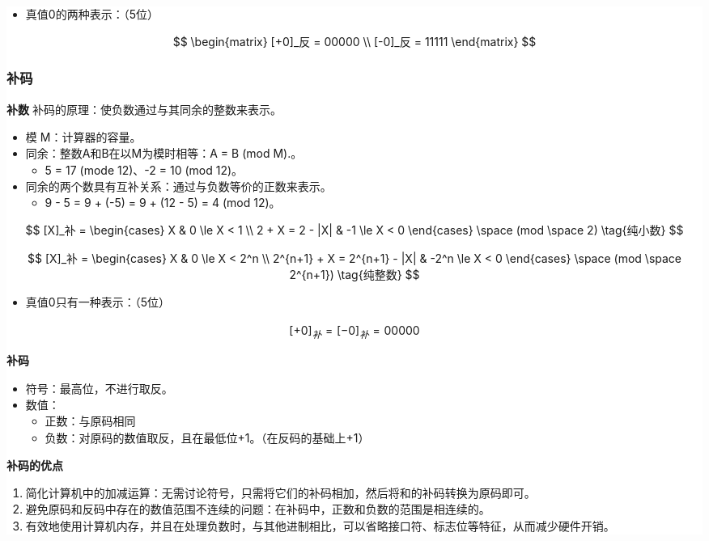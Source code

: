 - 真值0的两种表示：（5位）

$$
\begin{matrix}
[+0]_反 = 00000 \\
[-0]_反 = 11111
\end{matrix}
$$

### 补码

**补数** 补码的原理：使负数通过与其同余的整数来表示。

- 模 M：计算器的容量。
- 同余：整数A和B在以M为模时相等：A = B (mod M).。
  - 5 = 17 (mode 12)、-2 = 10 (mod 12)。
- 同余的两个数具有互补关系：通过与负数等价的正数来表示。
  - 9 - 5 = 9 + (-5) = 9 + (12 - 5) = 4 (mod 12)。

$$
[X]_补 = 
\begin{cases}
X & 0 \le X < 1 \\
2 + X = 2 - |X| & -1 \le X < 0
\end{cases} 
\space (mod \space 2)
\tag{纯小数}
$$

$$
[X]_补 = 
\begin{cases}
X & 0 \le X < 2^n \\
2^{n+1} + X = 2^{n+1} - |X| & -2^n \le X < 0
\end{cases}
\space (mod \space 2^{n+1})
\tag{纯整数}
$$

- 真值0只有一种表示：（5位）

$$
[+0]_补 = [-0]_补 = 00000
$$

**补码**

- 符号：最高位，不进行取反。
- 数值：
  - 正数：与原码相同
  - 负数：对原码的数值取反，且在最低位+1。（在反码的基础上+1）

**补码的优点**

1. 简化计算机中的加减运算：无需讨论符号，只需将它们的补码相加，然后将和的补码转换为原码即可。
2. 避免原码和反码中存在的数值范围不连续的问题：在补码中，正数和负数的范围是相连续的。
3. 有效地使用计算机内存，并且在处理负数时，与其他进制相比，可以省略接口符、标志位等特征，从而减少硬件开销。
